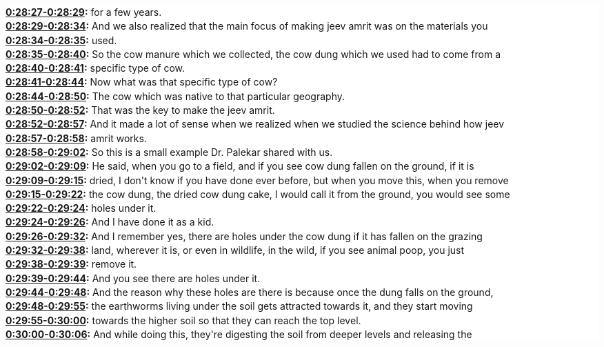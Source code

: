 **[0:28:27-0:28:29](https://regenerativeskills.com/how-to-grow-a-healthy-native-forest-in-record-time-with-afforestt-founder-shubhendu-sharma-146/#t=0:28:27):**  for a few years.  
**[0:28:29-0:28:34](https://regenerativeskills.com/how-to-grow-a-healthy-native-forest-in-record-time-with-afforestt-founder-shubhendu-sharma-146/#t=0:28:29):**  And we also realized that the main focus of making jeev amrit was on the materials you  
**[0:28:34-0:28:35](https://regenerativeskills.com/how-to-grow-a-healthy-native-forest-in-record-time-with-afforestt-founder-shubhendu-sharma-146/#t=0:28:34):**  used.  
**[0:28:35-0:28:40](https://regenerativeskills.com/how-to-grow-a-healthy-native-forest-in-record-time-with-afforestt-founder-shubhendu-sharma-146/#t=0:28:35):**  So the cow manure which we collected, the cow dung which we used had to come from a  
**[0:28:40-0:28:41](https://regenerativeskills.com/how-to-grow-a-healthy-native-forest-in-record-time-with-afforestt-founder-shubhendu-sharma-146/#t=0:28:40):**  specific type of cow.  
**[0:28:41-0:28:44](https://regenerativeskills.com/how-to-grow-a-healthy-native-forest-in-record-time-with-afforestt-founder-shubhendu-sharma-146/#t=0:28:41):**  Now what was that specific type of cow?  
**[0:28:44-0:28:50](https://regenerativeskills.com/how-to-grow-a-healthy-native-forest-in-record-time-with-afforestt-founder-shubhendu-sharma-146/#t=0:28:44):**  The cow which was native to that particular geography.  
**[0:28:50-0:28:52](https://regenerativeskills.com/how-to-grow-a-healthy-native-forest-in-record-time-with-afforestt-founder-shubhendu-sharma-146/#t=0:28:50):**  That was the key to make the jeev amrit.  
**[0:28:52-0:28:57](https://regenerativeskills.com/how-to-grow-a-healthy-native-forest-in-record-time-with-afforestt-founder-shubhendu-sharma-146/#t=0:28:52):**  And it made a lot of sense when we realized when we studied the science behind how jeev  
**[0:28:57-0:28:58](https://regenerativeskills.com/how-to-grow-a-healthy-native-forest-in-record-time-with-afforestt-founder-shubhendu-sharma-146/#t=0:28:57):**  amrit works.  
**[0:28:58-0:29:02](https://regenerativeskills.com/how-to-grow-a-healthy-native-forest-in-record-time-with-afforestt-founder-shubhendu-sharma-146/#t=0:28:58):**  So this is a small example Dr. Palekar shared with us.  
**[0:29:02-0:29:09](https://regenerativeskills.com/how-to-grow-a-healthy-native-forest-in-record-time-with-afforestt-founder-shubhendu-sharma-146/#t=0:29:02):**  He said, when you go to a field, and if you see cow dung fallen on the ground, if it is  
**[0:29:09-0:29:15](https://regenerativeskills.com/how-to-grow-a-healthy-native-forest-in-record-time-with-afforestt-founder-shubhendu-sharma-146/#t=0:29:09):**  dried, I don't know if you have done ever before, but when you move this, when you remove  
**[0:29:15-0:29:22](https://regenerativeskills.com/how-to-grow-a-healthy-native-forest-in-record-time-with-afforestt-founder-shubhendu-sharma-146/#t=0:29:15):**  the cow dung, the dried cow dung cake, I would call it from the ground, you would see some  
**[0:29:22-0:29:24](https://regenerativeskills.com/how-to-grow-a-healthy-native-forest-in-record-time-with-afforestt-founder-shubhendu-sharma-146/#t=0:29:22):**  holes under it.  
**[0:29:24-0:29:26](https://regenerativeskills.com/how-to-grow-a-healthy-native-forest-in-record-time-with-afforestt-founder-shubhendu-sharma-146/#t=0:29:24):**  And I have done it as a kid.  
**[0:29:26-0:29:32](https://regenerativeskills.com/how-to-grow-a-healthy-native-forest-in-record-time-with-afforestt-founder-shubhendu-sharma-146/#t=0:29:26):**  And I remember yes, there are holes under the cow dung if it has fallen on the grazing  
**[0:29:32-0:29:38](https://regenerativeskills.com/how-to-grow-a-healthy-native-forest-in-record-time-with-afforestt-founder-shubhendu-sharma-146/#t=0:29:32):**  land, wherever it is, or even in wildlife, in the wild, if you see animal poop, you just  
**[0:29:38-0:29:39](https://regenerativeskills.com/how-to-grow-a-healthy-native-forest-in-record-time-with-afforestt-founder-shubhendu-sharma-146/#t=0:29:38):**  remove it.  
**[0:29:39-0:29:44](https://regenerativeskills.com/how-to-grow-a-healthy-native-forest-in-record-time-with-afforestt-founder-shubhendu-sharma-146/#t=0:29:39):**  And you see there are holes under it.  
**[0:29:44-0:29:48](https://regenerativeskills.com/how-to-grow-a-healthy-native-forest-in-record-time-with-afforestt-founder-shubhendu-sharma-146/#t=0:29:44):**  And the reason why these holes are there is because once the dung falls on the ground,  
**[0:29:48-0:29:55](https://regenerativeskills.com/how-to-grow-a-healthy-native-forest-in-record-time-with-afforestt-founder-shubhendu-sharma-146/#t=0:29:48):**  the earthworms living under the soil gets attracted towards it, and they start moving  
**[0:29:55-0:30:00](https://regenerativeskills.com/how-to-grow-a-healthy-native-forest-in-record-time-with-afforestt-founder-shubhendu-sharma-146/#t=0:29:55):**  towards the higher soil so that they can reach the top level.  
**[0:30:00-0:30:06](https://regenerativeskills.com/how-to-grow-a-healthy-native-forest-in-record-time-with-afforestt-founder-shubhendu-sharma-146/#t=0:30:00):**  And while doing this, they're digesting the soil from deeper levels and releasing the  